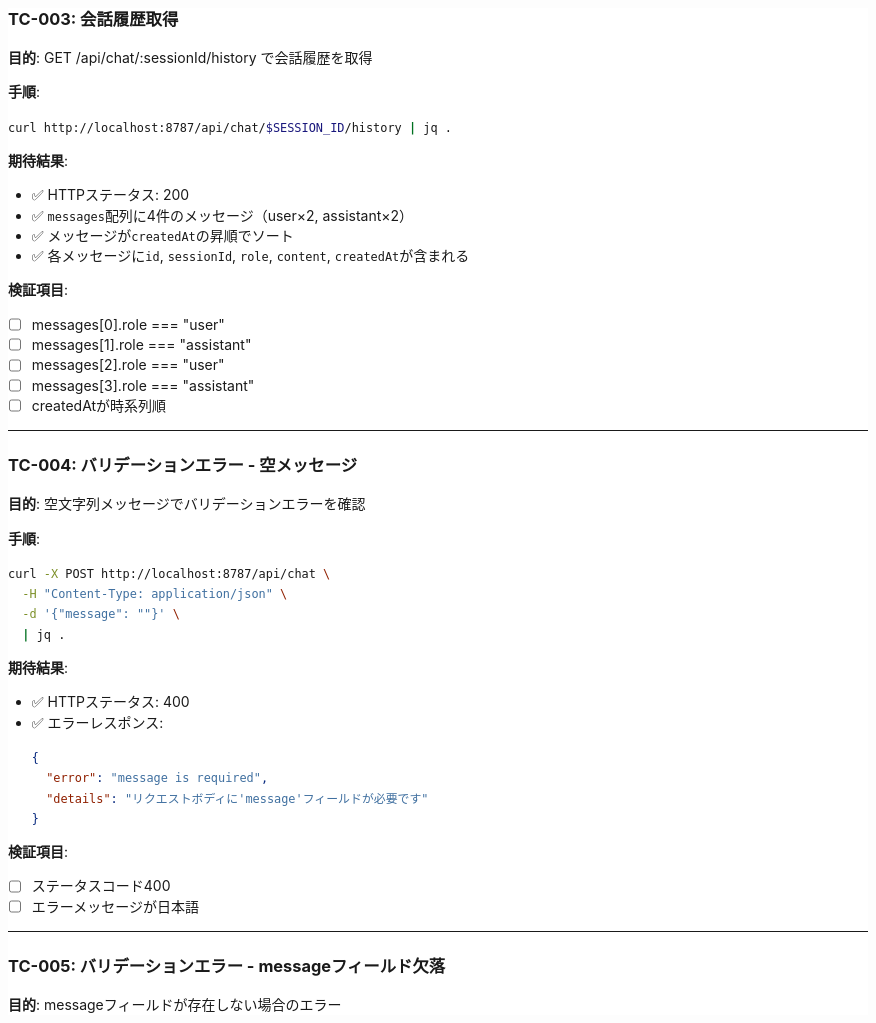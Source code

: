 ### TC-003: 会話履歴取得

**目的**: GET /api/chat/:sessionId/history で会話履歴を取得

**手順**:
```bash
curl http://localhost:8787/api/chat/$SESSION_ID/history | jq .
```

**期待結果**:
- ✅ HTTPステータス: 200
- ✅ `messages`配列に4件のメッセージ（user×2, assistant×2）
- ✅ メッセージが`createdAt`の昇順でソート
- ✅ 各メッセージに`id`, `sessionId`, `role`, `content`, `createdAt`が含まれる

**検証項目**:
- [ ] messages[0].role === "user"
- [ ] messages[1].role === "assistant"
- [ ] messages[2].role === "user"
- [ ] messages[3].role === "assistant"
- [ ] createdAtが時系列順

---

### TC-004: バリデーションエラー - 空メッセージ

**目的**: 空文字列メッセージでバリデーションエラーを確認

**手順**:
```bash
curl -X POST http://localhost:8787/api/chat \
  -H "Content-Type: application/json" \
  -d '{"message": ""}' \
  | jq .
```

**期待結果**:
- ✅ HTTPステータス: 400
- ✅ エラーレスポンス:
  ```json
  {
    "error": "message is required",
    "details": "リクエストボディに'message'フィールドが必要です"
  }
  ```

**検証項目**:
- [ ] ステータスコード400
- [ ] エラーメッセージが日本語

---

### TC-005: バリデーションエラー - messageフィールド欠落

**目的**: messageフィールドが存在しない場合のエラー
